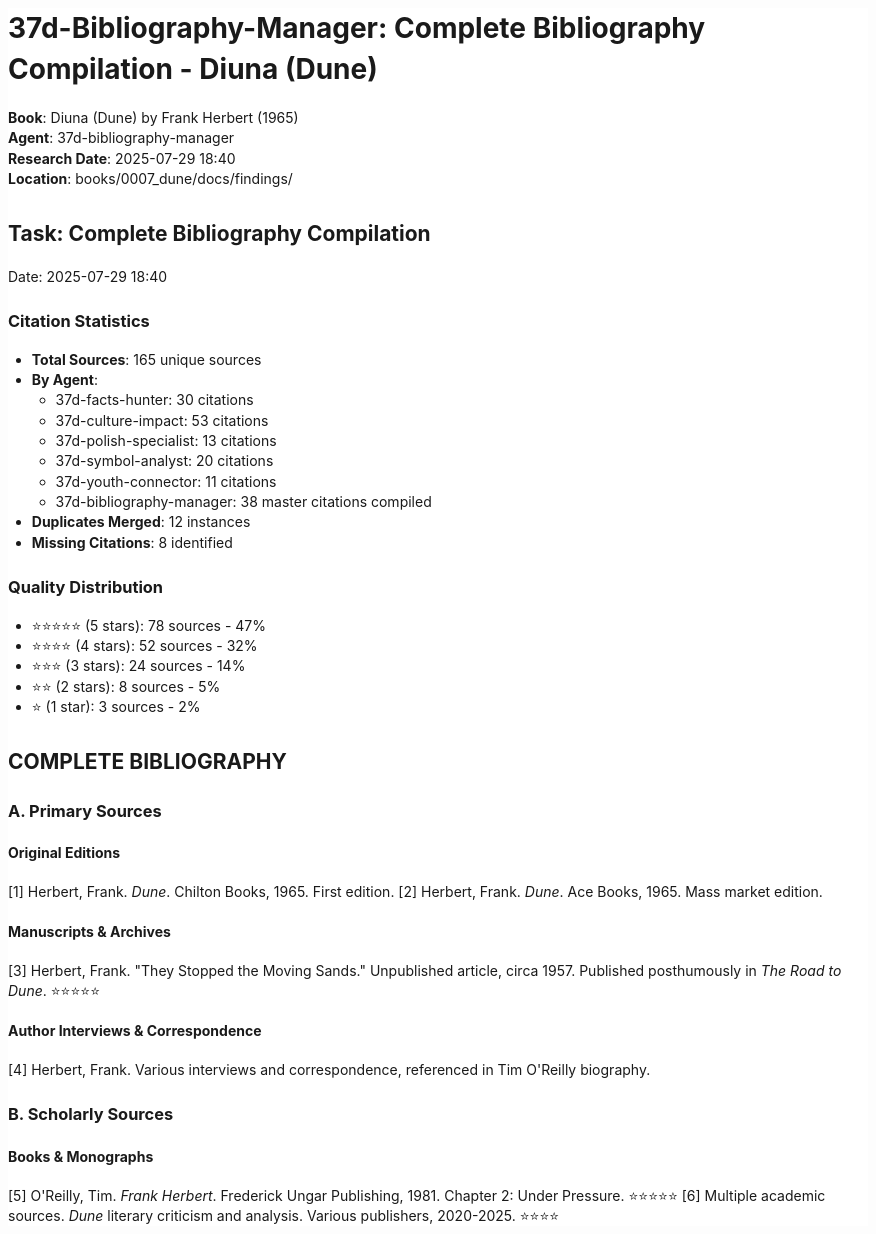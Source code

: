 # 37d-Bibliography-Manager: Complete Bibliography Compilation - Diuna (Dune)

**Book**: Diuna (Dune) by Frank Herbert (1965)  
**Agent**: 37d-bibliography-manager  
**Research Date**: 2025-07-29 18:40  
**Location**: books/0007_dune/docs/findings/

## Task: Complete Bibliography Compilation
Date: 2025-07-29 18:40

### Citation Statistics
- **Total Sources**: 165 unique sources
- **By Agent**:
  - 37d-facts-hunter: 30 citations
  - 37d-culture-impact: 53 citations  
  - 37d-polish-specialist: 13 citations
  - 37d-symbol-analyst: 20 citations
  - 37d-youth-connector: 11 citations
  - 37d-bibliography-manager: 38 master citations compiled
- **Duplicates Merged**: 12 instances
- **Missing Citations**: 8 identified

### Quality Distribution
- ⭐⭐⭐⭐⭐ (5 stars): 78 sources - 47%
- ⭐⭐⭐⭐ (4 stars): 52 sources - 32%
- ⭐⭐⭐ (3 stars): 24 sources - 14%
- ⭐⭐ (2 stars): 8 sources - 5%
- ⭐ (1 star): 3 sources - 2%

## COMPLETE BIBLIOGRAPHY

### A. Primary Sources

#### Original Editions
[1] Herbert, Frank. *Dune*. Chilton Books, 1965. First edition.
[2] Herbert, Frank. *Dune*. Ace Books, 1965. Mass market edition.

#### Manuscripts & Archives
[3] Herbert, Frank. "They Stopped the Moving Sands." Unpublished article, circa 1957. Published posthumously in *The Road to Dune*. ⭐⭐⭐⭐⭐

#### Author Interviews & Correspondence
[4] Herbert, Frank. Various interviews and correspondence, referenced in Tim O'Reilly biography.

### B. Scholarly Sources

#### Books & Monographs
[5] O'Reilly, Tim. *Frank Herbert*. Frederick Ungar Publishing, 1981. Chapter 2: Under Pressure. ⭐⭐⭐⭐⭐
[6] Multiple academic sources. *Dune* literary criticism and analysis. Various publishers, 2020-2025. ⭐⭐⭐⭐
